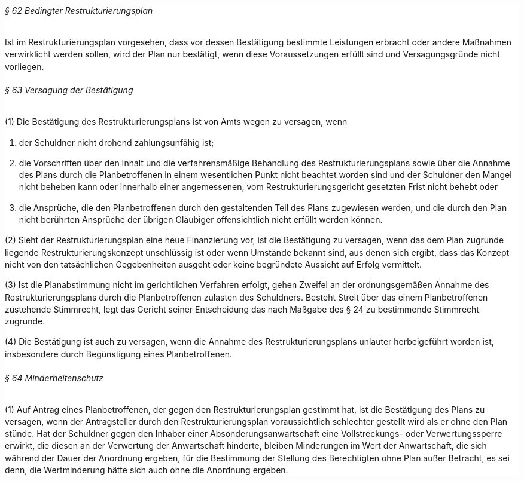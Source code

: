 
###### § 62 Bedingter Restrukturierungsplan

Ist im Restrukturierungsplan vorgesehen, dass vor dessen Bestätigung
bestimmte Leistungen erbracht oder andere Maßnahmen verwirklicht
werden sollen, wird der Plan nur bestätigt, wenn diese Voraussetzungen
erfüllt sind und Versagungsgründe nicht vorliegen.


###### § 63 Versagung der Bestätigung

(1) Die Bestätigung des Restrukturierungsplans ist von Amts wegen zu
versagen, wenn

1.  der Schuldner nicht drohend zahlungsunfähig ist;


2.  die Vorschriften über den Inhalt und die verfahrensmäßige Behandlung
    des Restrukturierungsplans sowie über die Annahme des Plans durch die
    Planbetroffenen in einem wesentlichen Punkt nicht beachtet worden sind
    und der Schuldner den Mangel nicht beheben kann oder innerhalb einer
    angemessenen, vom Restrukturierungsgericht gesetzten Frist nicht
    behebt oder


3.  die Ansprüche, die den Planbetroffenen durch den gestaltenden Teil des
    Plans zugewiesen werden, und die durch den Plan nicht berührten
    Ansprüche der übrigen Gläubiger offensichtlich nicht erfüllt werden
    können.




(2) Sieht der Restrukturierungsplan eine neue Finanzierung vor, ist
die Bestätigung zu versagen, wenn das dem Plan zugrunde liegende
Restrukturierungskonzept unschlüssig ist oder wenn Umstände bekannt
sind, aus denen sich ergibt, dass das Konzept nicht von den
tatsächlichen Gegebenheiten ausgeht oder keine begründete Aussicht auf
Erfolg vermittelt.

(3) Ist die Planabstimmung nicht im gerichtlichen Verfahren erfolgt,
gehen Zweifel an der ordnungsgemäßen Annahme des
Restrukturierungsplans durch die Planbetroffenen zulasten des
Schuldners. Besteht Streit über das einem Planbetroffenen zustehende
Stimmrecht, legt das Gericht seiner Entscheidung das nach Maßgabe des
§ 24 zu bestimmende Stimmrecht zugrunde.

(4) Die Bestätigung ist auch zu versagen, wenn die Annahme des
Restrukturierungsplans unlauter herbeigeführt worden ist, insbesondere
durch Begünstigung eines Planbetroffenen.


###### § 64 Minderheitenschutz

(1) Auf Antrag eines Planbetroffenen, der gegen den
Restrukturierungsplan gestimmt hat, ist die Bestätigung des Plans zu
versagen, wenn der Antragsteller durch den Restrukturierungsplan
voraussichtlich schlechter gestellt wird als er ohne den Plan stünde.
Hat der Schuldner gegen den Inhaber einer Absonderungsanwartschaft
eine Vollstreckungs- oder Verwertungssperre erwirkt, die diesen an der
Verwertung der Anwartschaft hinderte, bleiben Minderungen im Wert der
Anwartschaft, die sich während der Dauer der Anordnung ergeben, für
die Bestimmung der Stellung des Berechtigten ohne Plan außer Betracht,
es sei denn, die Wertminderung hätte sich auch ohne die Anordnung
ergeben.

